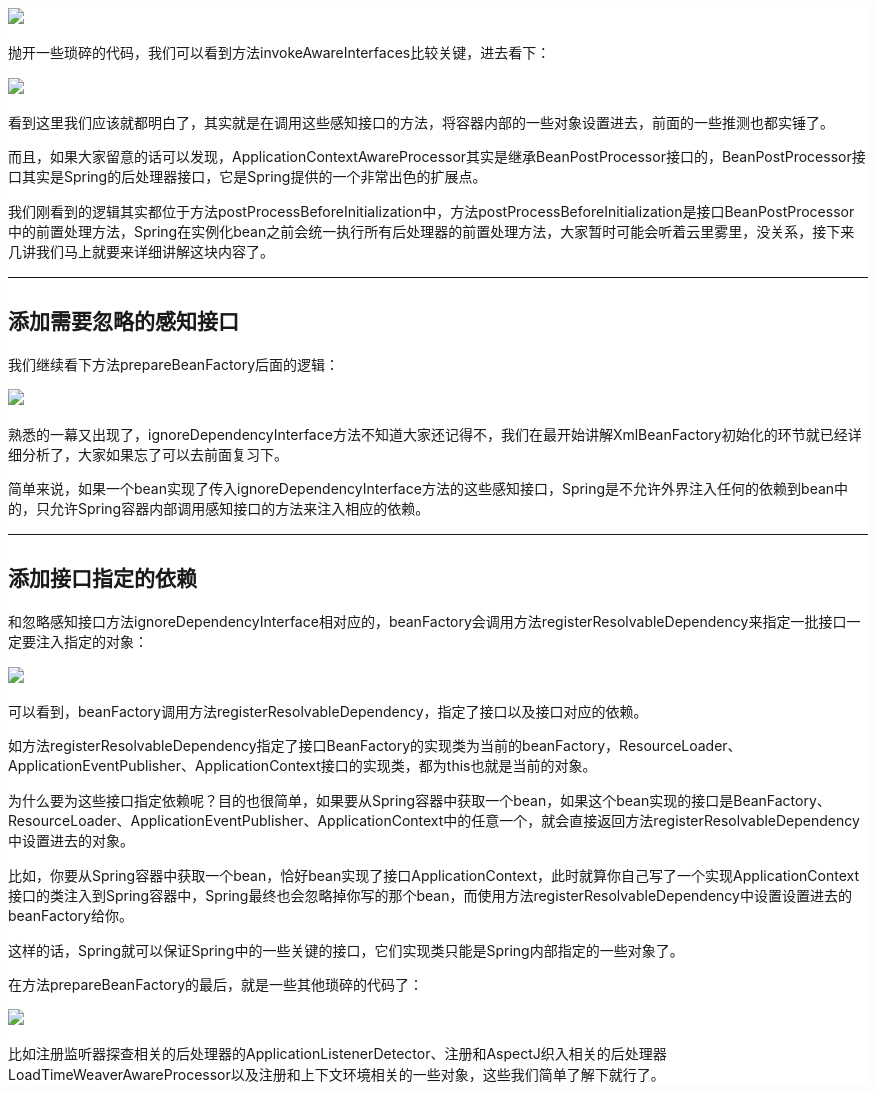 ![](https://studyimages.oss-cn-beijing.aliyuncs.com/img/Spring/202403/202403070123672.png)

抛开一些琐碎的代码，我们可以看到方法invokeAwareInterfaces比较关键，进去看下：

![](https://studyimages.oss-cn-beijing.aliyuncs.com/img/Spring/202403/202403070123584.png)

看到这里我们应该就都明白了，其实就是在调用这些感知接口的方法，将容器内部的一些对象设置进去，前面的一些推测也都实锤了。

而且，如果大家留意的话可以发现，ApplicationContextAwareProcessor其实是继承BeanPostProcessor接口的，BeanPostProcessor接口其实是Spring的后处理器接口，它是Spring提供的一个非常出色的扩展点。

我们刚看到的逻辑其实都位于方法postProcessBeforeInitialization中，方法postProcessBeforeInitialization是接口BeanPostProcessor中的前置处理方法，Spring在实例化bean之前会统一执行所有后处理器的前置处理方法，大家暂时可能会听着云里雾里，没关系，接下来几讲我们马上就要来详细讲解这块内容了。

------

## 添加需要忽略的感知接口

我们继续看下方法prepareBeanFactory后面的逻辑：

![](https://studyimages.oss-cn-beijing.aliyuncs.com/img/Spring/202403/202403070123430.png)

熟悉的一幕又出现了，ignoreDependencyInterface方法不知道大家还记得不，我们在最开始讲解XmlBeanFactory初始化的环节就已经详细分析了，大家如果忘了可以去前面复习下。

简单来说，如果一个bean实现了传入ignoreDependencyInterface方法的这些感知接口，Spring是不允许外界注入任何的依赖到bean中的，只允许Spring容器内部调用感知接口的方法来注入相应的依赖。

------

## 添加接口指定的依赖

和忽略感知接口方法ignoreDependencyInterface相对应的，beanFactory会调用方法registerResolvableDependency来指定一批接口一定要注入指定的对象：

![](https://studyimages.oss-cn-beijing.aliyuncs.com/img/Spring/202403/202403070123463.png)

可以看到，beanFactory调用方法registerResolvableDependency，指定了接口以及接口对应的依赖。

如方法registerResolvableDependency指定了接口BeanFactory的实现类为当前的beanFactory，ResourceLoader、ApplicationEventPublisher、ApplicationContext接口的实现类，都为this也就是当前的对象。

为什么要为这些接口指定依赖呢？目的也很简单，如果要从Spring容器中获取一个bean，如果这个bean实现的接口是BeanFactory、ResourceLoader、ApplicationEventPublisher、ApplicationContext中的任意一个，就会直接返回方法registerResolvableDependency中设置进去的对象。

比如，你要从Spring容器中获取一个bean，恰好bean实现了接口ApplicationContext，此时就算你自己写了一个实现ApplicationContext接口的类注入到Spring容器中，Spring最终也会忽略掉你写的那个bean，而使用方法registerResolvableDependency中设置设置进去的beanFactory给你。

这样的话，Spring就可以保证Spring中的一些关键的接口，它们实现类只能是Spring内部指定的一些对象了。

在方法prepareBeanFactory的最后，就是一些其他琐碎的代码了：

![](https://studyimages.oss-cn-beijing.aliyuncs.com/img/Spring/202403/202403070124736.png)

比如注册监听器探查相关的后处理器的ApplicationListenerDetector、注册和AspectJ织入相关的后处理器LoadTimeWeaverAwareProcessor以及注册和上下文环境相关的一些对象，这些我们简单了解下就行了。
